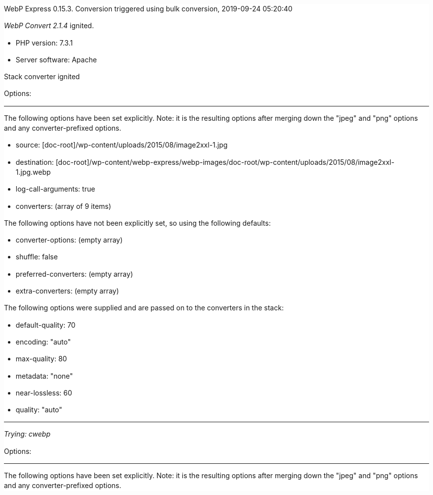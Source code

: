 WebP Express 0.15.3. Conversion triggered using bulk conversion, 2019-09-24 05:20:40


*WebP Convert 2.1.4*  ignited.

- PHP version: 7.3.1

- Server software: Apache


Stack converter ignited


Options:

------------

The following options have been set explicitly. Note: it is the resulting options after merging down the "jpeg" and "png" options and any converter-prefixed options.

- source: [doc-root]/wp-content/uploads/2015/08/image2xxl-1.jpg

- destination: [doc-root]/wp-content/webp-express/webp-images/doc-root/wp-content/uploads/2015/08/image2xxl-1.jpg.webp

- log-call-arguments: true

- converters: (array of 9 items)


The following options have not been explicitly set, so using the following defaults:

- converter-options: (empty array)

- shuffle: false

- preferred-converters: (empty array)

- extra-converters: (empty array)


The following options were supplied and are passed on to the converters in the stack:

- default-quality: 70

- encoding: "auto"

- max-quality: 80

- metadata: "none"

- near-lossless: 60

- quality: "auto"

------------



*Trying: cwebp* 


Options:

------------

The following options have been set explicitly. Note: it is the resulting options after merging down the "jpeg" and "png" options and any converter-prefixed options.
